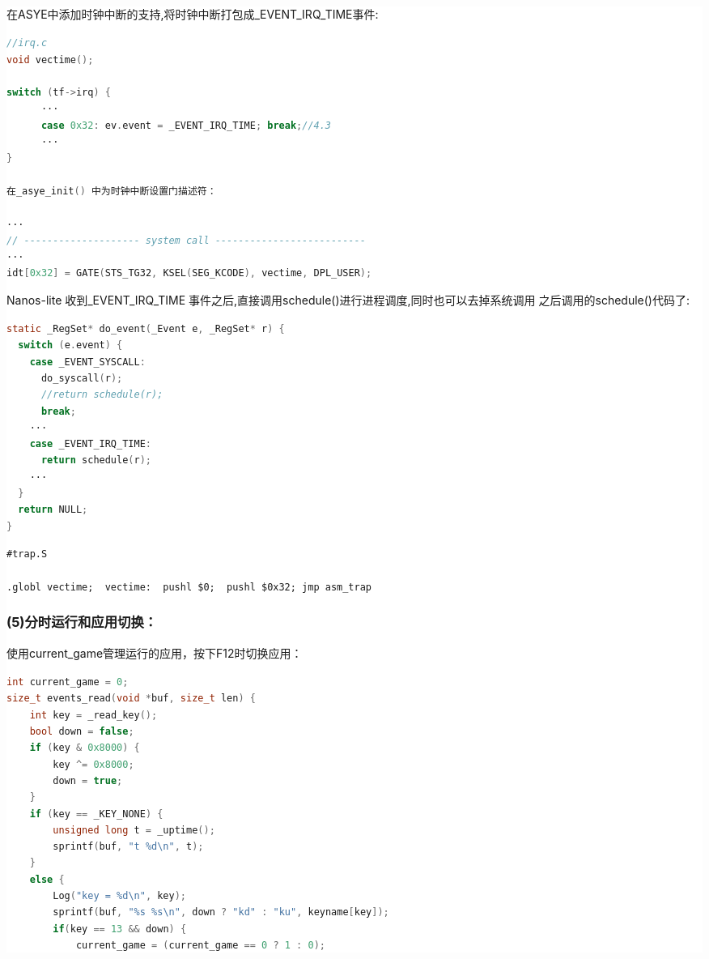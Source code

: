 在ASYE中添加时钟中断的支持,将时钟中断打包成_EVENT_IRQ_TIME事件:

```C
//irq.c
void vectime();

switch (tf->irq) {
      ···
      case 0x32: ev.event = _EVENT_IRQ_TIME; break;//4.3
      ···
}

在_asye_init() 中为时钟中断设置门描述符：

···
// -------------------- system call --------------------------
···
idt[0x32] = GATE(STS_TG32, KSEL(SEG_KCODE), vectime, DPL_USER);
```

Nanos-lite 收到_EVENT_IRQ_TIME 事件之后,直接调用schedule()进行进程调度,同时也可以去掉系统调用
之后调用的schedule()代码了:

```C
static _RegSet* do_event(_Event e, _RegSet* r) {
  switch (e.event) {
    case _EVENT_SYSCALL:
      do_syscall(r);
      //return schedule(r);
      break;
    ···
    case _EVENT_IRQ_TIME:
      return schedule(r);
    ···
  }
  return NULL;
}
```

```Asm
#trap.S

.globl vectime;  vectime:  pushl $0;  pushl $0x32; jmp asm_trap
```

### (5)分时运行和应用切换：

使用current_game管理运行的应用，按下F12时切换应用：

```C
int current_game = 0;
size_t events_read(void *buf, size_t len) {
	int key = _read_key();
	bool down = false;
	if (key & 0x8000) {
		key ^= 0x8000;
		down = true;
	}
	if (key == _KEY_NONE) {
		unsigned long t = _uptime();
		sprintf(buf, "t %d\n", t);
	}
	else {
        Log("key = %d\n", key);
		sprintf(buf, "%s %s\n", down ? "kd" : "ku", keyname[key]);
		if(key == 13 && down) {
			current_game = (current_game == 0 ? 1 : 0);
```